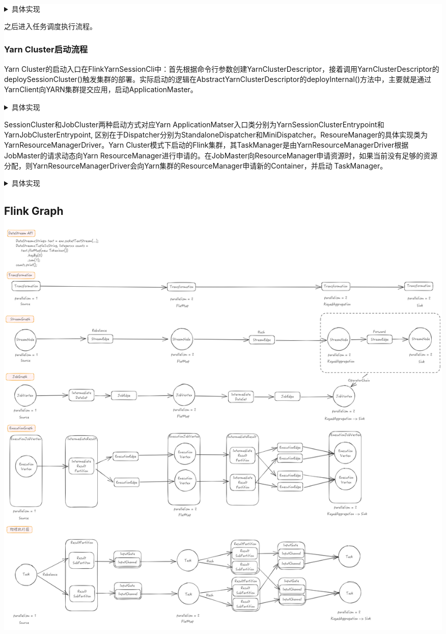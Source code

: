 <details><summary>具体实现</summary></details>

之后进入任务调度执行流程。

### Yarn Cluster启动流程

Yarn Cluster的启动入口在FlinkYarnSessionCli中：首先根据命令行参数创建YarnClusterDescriptor，接着调用YarnClusterDescriptor的deploySessionCluster()触发集群的部署。实际启动的逻辑在AbstractYarnClusterDescriptor的deployInternal()方法中，主要就是通过YarnClient向YARN集群提交应用，启动ApplicationMaster。

<details><summary>具体实现</summary></details>

SessionCluster和JobCluster两种启动方式对应Yarn ApplicationMatser入口类分别为YarnSessionClusterEntrypoint和YarnJobClusterEntrypoint, 区别在于Dispatcher分别为StandaloneDispatcher和MiniDispatcher。ResoureManager的具体实现类为YarnResourceManagerDriver。Yarn Cluster模式下启动的Flink集群，其TaskManager是由YarnResourceManagerDriver根据JobMaster的请求动态向Yarn ResourceManager进行申请的。在JobMaster向ResourceManager申请资源时，如果当前没有足够的资源分配，则YarnResourceManagerDriver会向Yarn集群的ResourceManager申请新的Container，并启动 TaskManager。

<details><summary>具体实现</summary></details>

## Flink Graph

![graph](imgs/graph.png)

